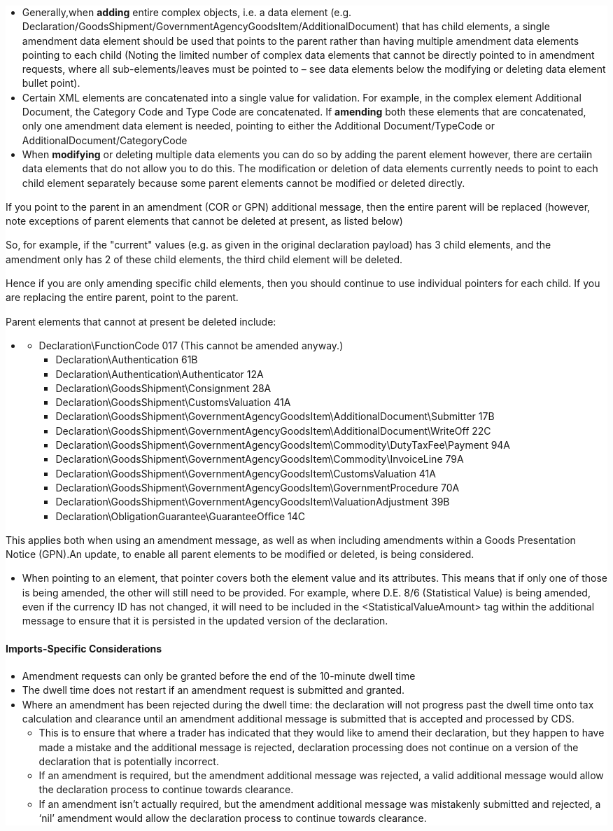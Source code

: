 - Generally,when **adding** entire complex objects, i.e. a data element (e.g. Declaration/GoodsShipment/GovernmentAgencyGoodsItem/AdditionalDocument) that has child elements, a single amendment data element should be used that points to the parent rather than having multiple amendment data elements pointing to each child (Noting the limited number of complex data elements that cannot be directly pointed to in amendment requests, where all sub-elements/leaves must be pointed to – see data elements below the modifying or deleting data element bullet point).
- Certain XML elements are concatenated into a single value for validation. For example, in the complex element Additional Document, the Category Code and Type Code are concatenated. If **amending** both these elements that are concatenated, only one amendment data element is needed, pointing to either the Additional Document/TypeCode or AdditionalDocument/CategoryCode
- When **modifying** or deleting multiple data elements you can do so by adding the parent element however, there are certaiin data elements that do not allow you to do this. The modification or deletion of data elements currently needs to point to each child element separately because some parent elements cannot be modified or deleted directly.

If you point to the parent in an amendment (COR or GPN) additional message, then the entire parent will be replaced (however, note exceptions of parent elements that cannot be deleted at present, as listed below)

So, for example, if the "current" values (e.g. as given in the original declaration payload) has 3 child elements, and the amendment only has 2 of these child elements, the third child element will be deleted.

Hence if you are only amending specific child elements, then you should continue to use individual pointers for each child. If you are replacing the entire parent, point to the parent.

Parent elements that cannot at present be deleted include:

- - Declaration\\FunctionCode 017 (This cannot be amended anyway.)
    - Declaration\\Authentication 61B
    - Declaration\\Authentication\\Authenticator 12A
    - Declaration\\GoodsShipment\\Consignment 28A
    - Declaration\\GoodsShipment\\CustomsValuation 41A
    - Declaration\\GoodsShipment\\GovernmentAgencyGoodsItem\\AdditionalDocument\\Submitter 17B
    - Declaration\\GoodsShipment\\GovernmentAgencyGoodsItem\\AdditionalDocument\\WriteOff 22C
    - Declaration\\GoodsShipment\\GovernmentAgencyGoodsItem\\Commodity\\DutyTaxFee\\Payment 94A
    - Declaration\\GoodsShipment\\GovernmentAgencyGoodsItem\\Commodity\\InvoiceLine 79A
    - Declaration\\GoodsShipment\\GovernmentAgencyGoodsItem\\CustomsValuation 41A
    - Declaration\\GoodsShipment\\GovernmentAgencyGoodsItem\\GovernmentProcedure 70A
    - Declaration\\GoodsShipment\\GovernmentAgencyGoodsItem\\ValuationAdjustment 39B
    - Declaration\\ObligationGuarantee\\GuaranteeOffice 14C

This applies both when using an amendment message, as well as when including amendments within a Goods Presentation Notice (GPN).An update, to enable all parent elements to be modified or deleted, is being considered.

- When pointing to an element, that pointer covers both the element value and its attributes. This means that if only one of those is being amended, the other will still need to be provided. For example, where D.E. 8/6 (Statistical Value) is being amended, even if the currency ID has not changed, it will need to be included in the &lt;StatisticalValueAmount&gt; tag within the additional message to ensure that it is persisted in the updated version of the declaration.

#### Imports-Specific Considerations

- Amendment requests can only be granted before the end of the 10-minute dwell time
- The dwell time does not restart if an amendment request is submitted and granted.
- Where an amendment has been rejected during the dwell time: the declaration will not progress past the dwell time onto tax calculation and clearance until an amendment additional message is submitted that is accepted and processed by CDS.
  - This is to ensure that where a trader has indicated that they would like to amend their declaration, but they happen to have made a mistake and the additional message is rejected, declaration processing does not continue on a version of the declaration that is potentially incorrect.
  - If an amendment is required, but the amendment additional message was rejected, a valid additional message would allow the declaration process to continue towards clearance.
  - If an amendment isn’t actually required, but the amendment additional message was mistakenly submitted and rejected, a ‘nil’ amendment would allow the declaration process to continue towards clearance.
